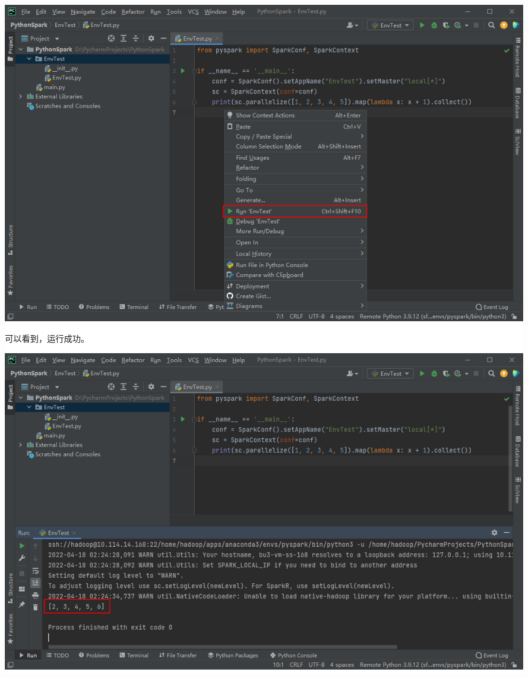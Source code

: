![image-20220418102056321](images/image-20220418102056321.png)

可以看到，运行成功。

![image-20220418102520028](images/image-20220418102520028.png)
